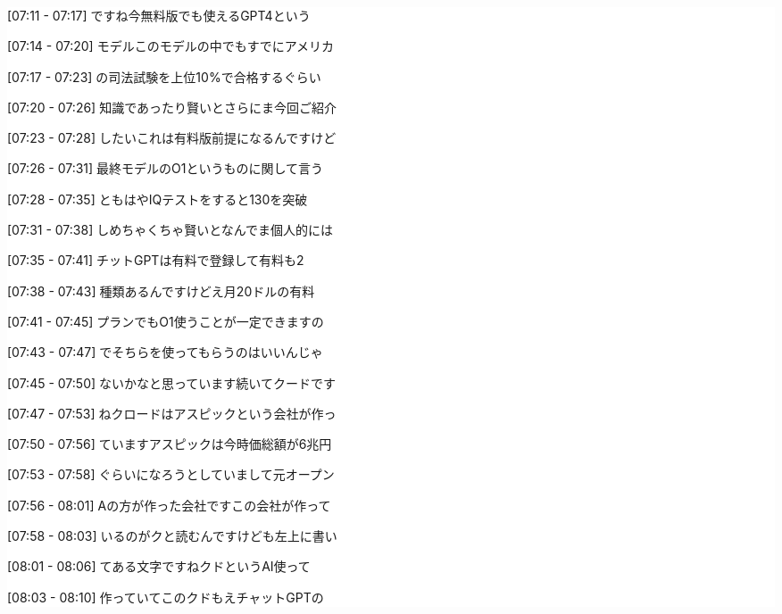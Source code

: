 [07:11 - 07:17]
ですね今無料版でも使えるGPT4という

[07:14 - 07:20]
モデルこのモデルの中でもすでにアメリカ

[07:17 - 07:23]
の司法試験を上位10%で合格するぐらい

[07:20 - 07:26]
知識であったり賢いとさらにま今回ご紹介

[07:23 - 07:28]
したいこれは有料版前提になるんですけど

[07:26 - 07:31]
最終モデルのO1というものに関して言う

[07:28 - 07:35]
ともはやIQテストをすると130を突破

[07:31 - 07:38]
しめちゃくちゃ賢いとなんでま個人的には

[07:35 - 07:41]
チットGPTは有料で登録して有料も2

[07:38 - 07:43]
種類あるんですけどえ月20ドルの有料

[07:41 - 07:45]
プランでもO1使うことが一定できますの

[07:43 - 07:47]
でそちらを使ってもらうのはいいんじゃ

[07:45 - 07:50]
ないかなと思っています続いてクードです

[07:47 - 07:53]
ねクロードはアスピックという会社が作っ

[07:50 - 07:56]
ていますアスピックは今時価総額が6兆円

[07:53 - 07:58]
ぐらいになろうとしていまして元オープン

[07:56 - 08:01]
Aの方が作った会社ですこの会社が作って

[07:58 - 08:03]
いるのがクと読むんですけども左上に書い

[08:01 - 08:06]
てある文字ですねクドというAI使って

[08:03 - 08:10]
作っていてこのクドもえチャットGPTの
